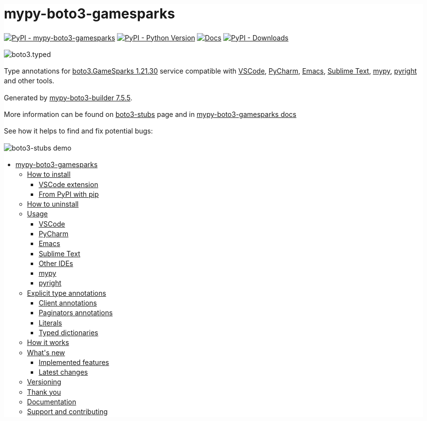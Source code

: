 <a id="mypy-boto3-gamesparks"></a>

# mypy-boto3-gamesparks

[![PyPI - mypy-boto3-gamesparks](https://img.shields.io/pypi/v/mypy-boto3-gamesparks.svg?color=blue)](https://pypi.org/project/mypy-boto3-gamesparks)
[![PyPI - Python Version](https://img.shields.io/pypi/pyversions/mypy-boto3-gamesparks.svg?color=blue)](https://pypi.org/project/mypy-boto3-gamesparks)
[![Docs](https://img.shields.io/readthedocs/mypy-boto3-builder.svg?color=blue)](https://mypy-boto3-builder.readthedocs.io/)
[![PyPI - Downloads](https://img.shields.io/pypi/dm/mypy-boto3-gamesparks?color=blue)](https://pypistats.org/packages/mypy-boto3-gamesparks)

![boto3.typed](https://github.com/vemel/mypy_boto3_builder/raw/main/logo.png)

Type annotations for
[boto3.GameSparks 1.21.30](https://boto3.amazonaws.com/v1/documentation/api/latest/reference/services/gamesparks.html#GameSparks)
service compatible with [VSCode](https://code.visualstudio.com/),
[PyCharm](https://www.jetbrains.com/pycharm/),
[Emacs](https://www.gnu.org/software/emacs/),
[Sublime Text](https://www.sublimetext.com/),
[mypy](https://github.com/python/mypy),
[pyright](https://github.com/microsoft/pyright) and other tools.

Generated by
[mypy-boto3-builder 7.5.5](https://github.com/vemel/mypy_boto3_builder).

More information can be found on
[boto3-stubs](https://pypi.org/project/boto3-stubs/) page and in
[mypy-boto3-gamesparks docs](https://vemel.github.io/boto3_stubs_docs/mypy_boto3_gamesparks/)

See how it helps to find and fix potential bugs:

![boto3-stubs demo](https://github.com/vemel/mypy_boto3_builder/raw/main/demo.gif)

- [mypy-boto3-gamesparks](#mypy-boto3-gamesparks)
  - [How to install](#how-to-install)
    - [VSCode extension](#vscode-extension)
    - [From PyPI with pip](#from-pypi-with-pip)
  - [How to uninstall](#how-to-uninstall)
  - [Usage](#usage)
    - [VSCode](#vscode)
    - [PyCharm](#pycharm)
    - [Emacs](#emacs)
    - [Sublime Text](#sublime-text)
    - [Other IDEs](#other-ides)
    - [mypy](#mypy)
    - [pyright](#pyright)
  - [Explicit type annotations](#explicit-type-annotations)
    - [Client annotations](#client-annotations)
    - [Paginators annotations](#paginators-annotations)
    - [Literals](#literals)
    - [Typed dictionaries](#typed-dictionaries)
  - [How it works](#how-it-works)
  - [What's new](#what's-new)
    - [Implemented features](#implemented-features)
    - [Latest changes](#latest-changes)
  - [Versioning](#versioning)
  - [Thank you](#thank-you)
  - [Documentation](#documentation)
  - [Support and contributing](#support-and-contributing)

